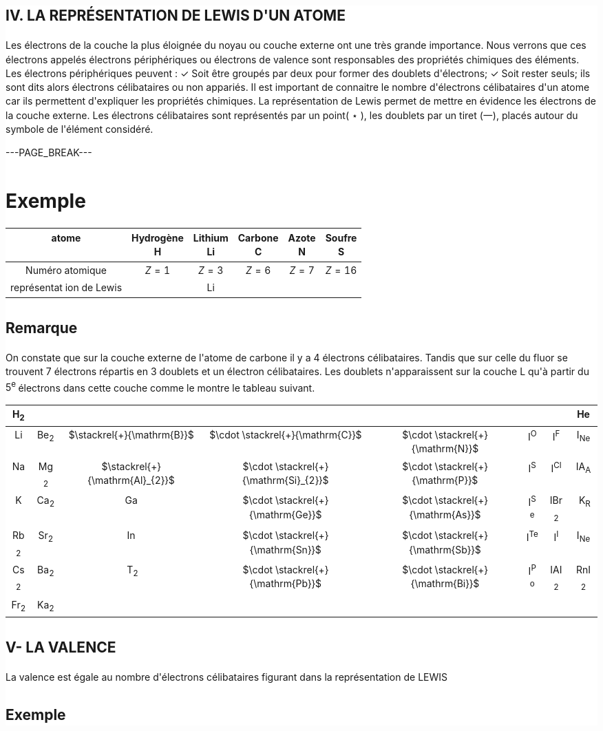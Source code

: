 ## IV. LA REPRÉSENTATION DE LEWIS D'UN ATOME

Les électrons de la couche la plus éloignée du noyau ou couche externe ont une très grande importance. Nous verrons que ces électrons appelés électrons périphériques ou électrons de valence sont responsables des propriétés chimiques des éléments.
Les électrons périphériques peuvent :
$\checkmark$ Soit être groupés par deux pour former des doublets d'électrons;
$\checkmark$ Soit rester seuls; ils sont dits alors électrons célibataires ou non appariés.
Il est important de connaitre le nombre d'électrons célibataires d'un atome car ils permettent d'expliquer les propriétés chimiques.
La représentation de Lewis permet de mettre en évidence les électrons de la couche externe.
Les électrons célibataires sont représentés par un point( $\star$ ), les doublets par un tiret (一), placés autour du symbole de l'élément considéré.

---PAGE_BREAK---

# Exemple 

| atome | Hydrogène <br> H | Lithium <br> Li | Carbone <br> C | Azote <br> N | Soufre <br> S |
| :--: | :--: | :--: | :--: | :--: | :--: |
| Numéro atomique | $Z=1$ | $Z=3$ | $Z=6$ | $Z=7$ | $Z=16$ |
| représentat ion de Lewis |  | Li |  |  |  |

## Remarque

On constate que sur la couche externe de l'atome de carbone il y a 4 électrons célibataires. Tandis que sur celle du fluor se trouvent 7 électrons répartis en 3 doublets et un électron célibataires. Les doublets n'apparaissent sur la couche L qu'à partir du $5^{\text {e }}$ électrons dans cette couche comme le montre le tableau suivant.

| $\mathrm{H}_{2}$ |  |  |  |  |  |  | He |
| :--: | :--: | :--: | :--: | :--: | :--: | :--: | :--: |
| Li | $\mathrm{Be}_{2}$ | $\stackrel{+}{\mathrm{B}}$ | $\cdot \stackrel{+}{\mathrm{C}}$ | $\cdot \stackrel{+}{\mathrm{N}}$ | $\mathrm{I}^{\mathrm{O}}$ | $\mathrm{I}^{\mathrm{F}}$ | $\mathrm{I}_{\text {Ne }}$ |
| Na | $\mathrm{Mg}_{2}$ | $\stackrel{+}{\mathrm{Al}_{2}}$ | $\cdot \stackrel{+}{\mathrm{Si}_{2}}$ | $\cdot \stackrel{+}{\mathrm{P}}$ | $\mathrm{I}^{\mathrm{S}}$ | $\mathrm{I}^{\mathrm{Cl}}$ | $\mathrm{IA}_{\text {A }}$ |
| K | $\mathrm{Ca}_{2}$ | Ga | $\cdot \stackrel{+}{\mathrm{Ge}}$ | $\cdot \stackrel{+}{\mathrm{As}}$ | $\mathrm{I}^{\mathrm{Se}}$ | $\mathrm{IBr}_{2}$ | $\mathrm{~K}_{\text {R }}$ |
| $\mathrm{Rb}_{2}$ | $\mathrm{Sr}_{2}$ | In | $\cdot \stackrel{+}{\mathrm{Sn}}$ | $\cdot \stackrel{+}{\mathrm{Sb}}$ | $\mathrm{I}^{\mathrm{Te}}$ | $\mathrm{I}^{\mathrm{I}}$ | $\mathrm{I}_{\text {Ne }}$ |
| $\mathrm{Cs}_{2}$ | $\mathrm{Ba}_{2}$ | $\mathrm{~T}_{2}$ | $\cdot \stackrel{+}{\mathrm{Pb}}$ | $\cdot \stackrel{+}{\mathrm{Bi}}$ | $\mathrm{I}^{\mathrm{Po}}$ | $\mathrm{IAI}_{2}$ | $\mathrm{RnI}_{2}$ |
| $\mathrm{Fr}_{2}$ | $\mathrm{Ka}_{2}$ |  |  |  |  |  |  |

## V- LA VALENCE

La valence est égale au nombre d'électrons célibataires figurant dans la représentation de LEWIS

## Exemple
